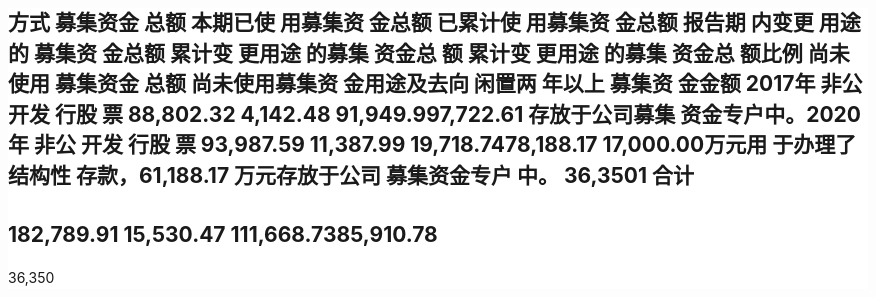 方式
募集资金
总额
本期已使
用募集资
金总额
已累计使
用募集资
金总额
报告期
内变更
用途的
募集资
金总额
累计变
更用途
的募集
资金总
额
累计变
更用途
的募集
资金总
额比例
尚未使用
募集资金
总额
尚未使用募集资
金用途及去向
闲置两
年以上
募集资
金金额
2017年
非公
开发
行股
票
88,802.32
4,142.48
91,949.997,722.61
存放于公司募集
资金专户中。2020年
非公
开发
行股
票
93,987.59
11,387.99
19,718.7478,188.17
17,000.00万元用
于办理了结构性
存款，61,188.17
万元存放于公司
募集资金专户
中。
36,3501
合计
--
182,789.91
15,530.47
111,668.7385,910.78
--
36,350